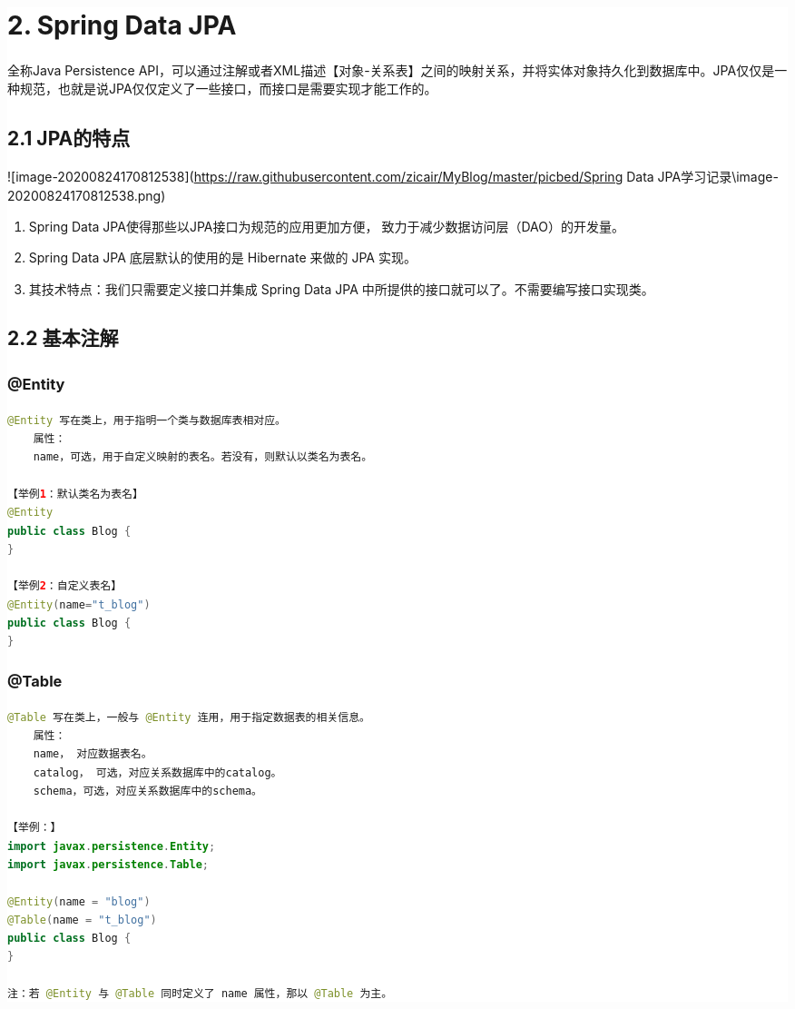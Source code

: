 # 2. Spring Data JPA

全称Java Persistence API，可以通过注解或者XML描述【对象-关系表】之间的映射关系，并将实体对象持久化到数据库中。JPA仅仅是一种规范，也就是说JPA仅仅定义了一些接口，而接口是需要实现才能工作的。

## 2.1 JPA的特点

![image-20200824170812538](https://raw.githubusercontent.com/zicair/MyBlog/master/picbed/Spring Data JPA学习记录\image-20200824170812538.png)

1. Spring Data JPA使得那些以JPA接口为规范的应用更加方便， 致力于减少数据访问层（DAO）的开发量。

2. Spring Data JPA 底层默认的使用的是 Hibernate 来做的 JPA 实现。

3. 其技术特点：我们只需要定义接口并集成 Spring Data JPA 中所提供的接口就可以了。不需要编写接口实现类。

## 2.2 基本注解

### @Entity

```java
@Entity 写在类上，用于指明一个类与数据库表相对应。
    属性：
    name，可选，用于自定义映射的表名。若没有，则默认以类名为表名。

【举例1：默认类名为表名】
@Entity
public class Blog {
}

【举例2：自定义表名】
@Entity(name="t_blog")
public class Blog {
}
```

### @Table

```java
@Table 写在类上，一般与 @Entity 连用，用于指定数据表的相关信息。
    属性：
    name， 对应数据表名。
    catalog， 可选，对应关系数据库中的catalog。
    schema，可选，对应关系数据库中的schema。

【举例：】
import javax.persistence.Entity;
import javax.persistence.Table;

@Entity(name = "blog")
@Table(name = "t_blog")
public class Blog {
}

注：若 @Entity 与 @Table 同时定义了 name 属性，那以 @Table 为主。
```
